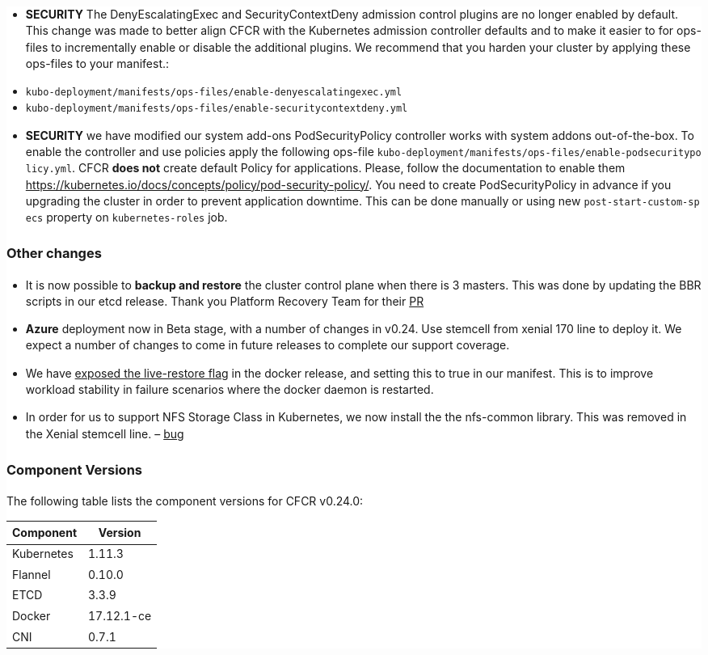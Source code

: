 *  **SECURITY** The DenyEscalatingExec and SecurityContextDeny admission control plugins are no longer enabled by default. This change was made to better align CFCR with the Kubernetes admission controller defaults and to make it easier to for ops-files to incrementally enable or disable the additional plugins. We recommend that you harden your cluster by applying these ops-files to your manifest.:
  - `kubo-deployment/manifests/ops-files/enable-denyescalatingexec.yml`
  - `kubo-deployment/manifests/ops-files/enable-securitycontextdeny.yml `

* **SECURITY** we have modified our system add-ons PodSecurityPolicy controller works with system addons out-of-the-box. To enable the controller and use policies apply the following ops-file `kubo-deployment/manifests/ops-files/enable-podsecuritypolicy.yml`. CFCR **does not** create default Policy for applications. Please, follow the documentation to enable them https://kubernetes.io/docs/concepts/policy/pod-security-policy/. You need to create PodSecurityPolicy in advance if you upgrading the cluster in order to prevent application downtime. This can be done manually or using new `post-start-custom-specs` property on `kubernetes-roles` job.

### Other changes
* It is now possible to **backup and restore** the cluster control plane when there is 3 masters. This was done by updating the BBR scripts in our etcd release. Thank you Platform Recovery Team for their [PR](https://www.pivotaltracker.com/story/show/160512406)

* **Azure** deployment now in Beta stage, with a number of changes in v0.24. Use stemcell from xenial 170 line to deploy it. We expect a number of changes to come in future releases to complete our support coverage.

* We have [exposed the live-restore flag](https://www.pivotaltracker.com/story/show/161166008) in the docker release, and setting this to true in our manifest. This is to improve workload stability in failure scenarios where the docker daemon is restarted.

* In order for us to support NFS Storage Class in Kubernetes, we now install the the nfs-common library. This was removed in the Xenial stemcell line. – [bug](https://www.pivotaltracker.com/story/show/161318475)

### Component Versions

The following table lists the component versions for CFCR v0.24.0:

 <table>
  <thead>
  <tr>
    <th>Component</th>
    <th>Version</th>
  </tr>
  </thead>
  <tbody>
  <tr>
    <td>Kubernetes</td>
    <td>1.11.3</td>
  </tr>
  <tr>
    <td>Flannel</td>
    <td>0.10.0</td>
  </tr>
   <tr>
    <td>ETCD</td>
     <td>3.3.9</td>
  </tr>
  <tr>
    <td>Docker</td>
    <td>17.12.1-ce</td>
  </tr>
  <tr>
    <td>CNI</td>
    <td>0.7.1</td>
  </tr>
  </tbody>